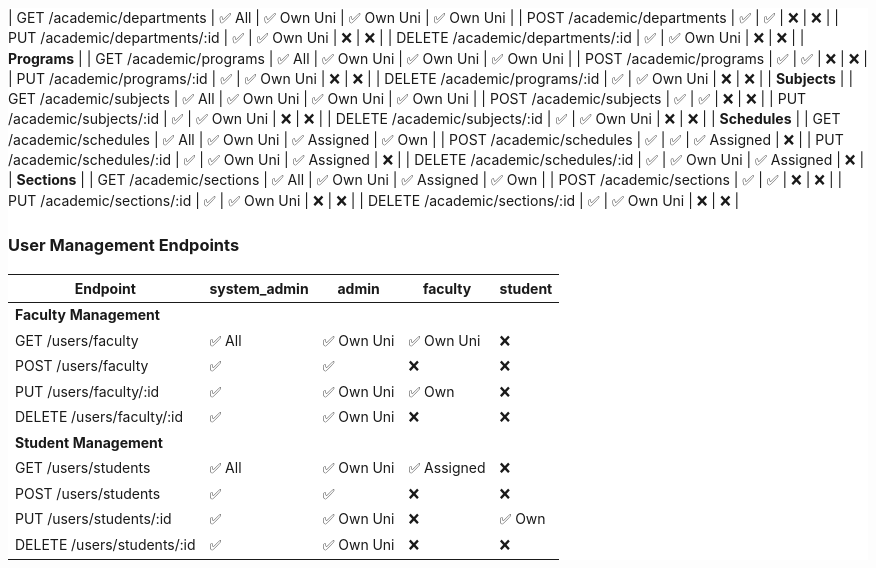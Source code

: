| GET /academic/departments | ✅ All | ✅ Own Uni | ✅ Own Uni | ✅ Own Uni |
| POST /academic/departments | ✅ | ✅ | ❌ | ❌ |
| PUT /academic/departments/:id | ✅ | ✅ Own Uni | ❌ | ❌ |
| DELETE /academic/departments/:id | ✅ | ✅ Own Uni | ❌ | ❌ |
| **Programs** |
| GET /academic/programs | ✅ All | ✅ Own Uni | ✅ Own Uni | ✅ Own Uni |
| POST /academic/programs | ✅ | ✅ | ❌ | ❌ |
| PUT /academic/programs/:id | ✅ | ✅ Own Uni | ❌ | ❌ |
| DELETE /academic/programs/:id | ✅ | ✅ Own Uni | ❌ | ❌ |
| **Subjects** |
| GET /academic/subjects | ✅ All | ✅ Own Uni | ✅ Own Uni | ✅ Own Uni |
| POST /academic/subjects | ✅ | ✅ | ❌ | ❌ |
| PUT /academic/subjects/:id | ✅ | ✅ Own Uni | ❌ | ❌ |
| DELETE /academic/subjects/:id | ✅ | ✅ Own Uni | ❌ | ❌ |
| **Schedules** |
| GET /academic/schedules | ✅ All | ✅ Own Uni | ✅ Assigned | ✅ Own |
| POST /academic/schedules | ✅ | ✅ | ✅ Assigned | ❌ |
| PUT /academic/schedules/:id | ✅ | ✅ Own Uni | ✅ Assigned | ❌ |
| DELETE /academic/schedules/:id | ✅ | ✅ Own Uni | ✅ Assigned | ❌ |
| **Sections** |
| GET /academic/sections | ✅ All | ✅ Own Uni | ✅ Assigned | ✅ Own |
| POST /academic/sections | ✅ | ✅ | ❌ | ❌ |
| PUT /academic/sections/:id | ✅ | ✅ Own Uni | ❌ | ❌ |
| DELETE /academic/sections/:id | ✅ | ✅ Own Uni | ❌ | ❌ |

### User Management Endpoints

| Endpoint | system_admin | admin | faculty | student |
|----------|--------------|-------|---------|---------|
| **Faculty Management** |
| GET /users/faculty | ✅ All | ✅ Own Uni | ✅ Own Uni | ❌ |
| POST /users/faculty | ✅ | ✅ | ❌ | ❌ |
| PUT /users/faculty/:id | ✅ | ✅ Own Uni | ✅ Own | ❌ |
| DELETE /users/faculty/:id | ✅ | ✅ Own Uni | ❌ | ❌ |
| **Student Management** |
| GET /users/students | ✅ All | ✅ Own Uni | ✅ Assigned | ❌ |
| POST /users/students | ✅ | ✅ | ❌ | ❌ |
| PUT /users/students/:id | ✅ | ✅ Own Uni | ❌ | ✅ Own |
| DELETE /users/students/:id | ✅ | ✅ Own Uni | ❌ | ❌ |
